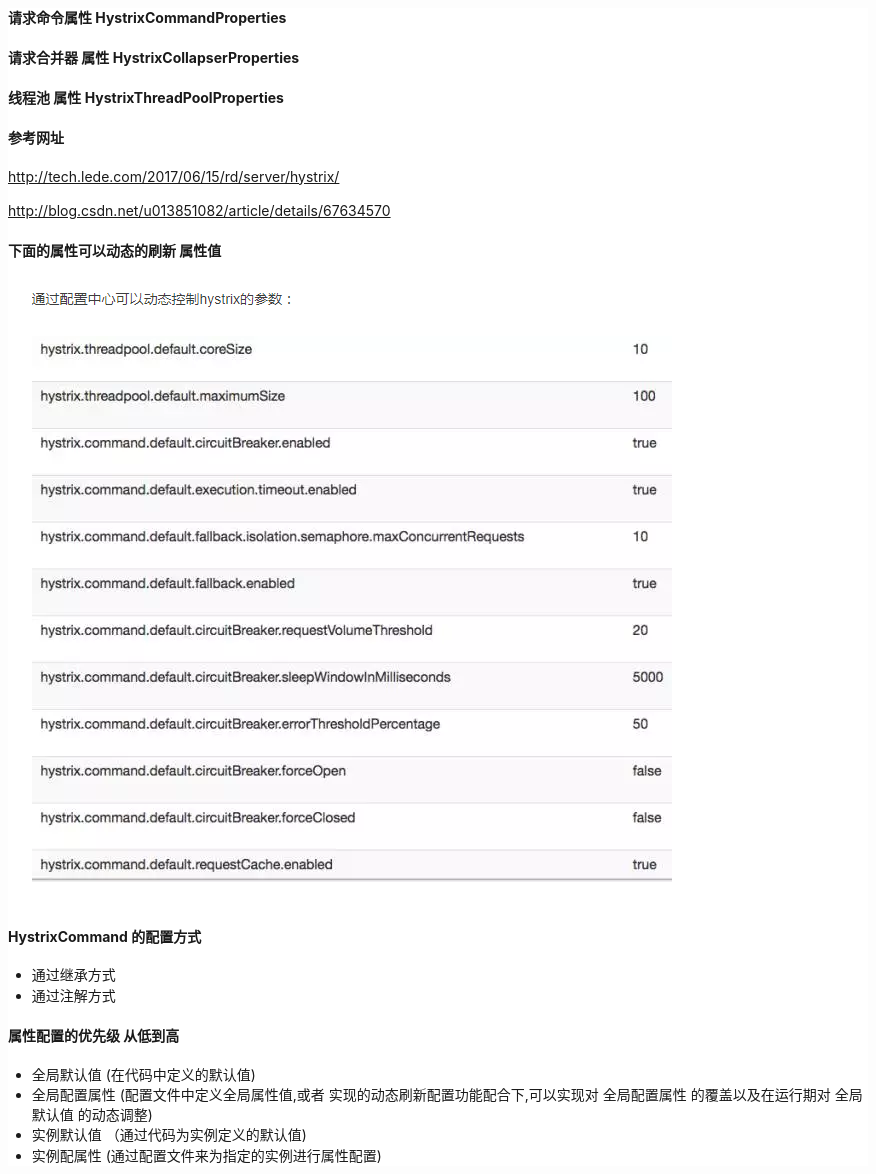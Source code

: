 
#### 请求命令属性 HystrixCommandProperties

#### 请求合并器 属性 HystrixCollapserProperties

#### 线程池 属性 HystrixThreadPoolProperties

#### 参考网址
http://tech.lede.com/2017/06/15/rd/server/hystrix/

http://blog.csdn.net/u013851082/article/details/67634570


#### 下面的属性可以动态的刷新 属性值 
![img_text](./img/hystrix属性.png)


#### HystrixCommand 的配置方式
- 通过继承方式
- 通过注解方式

#### 属性配置的优先级  从低到高
- 全局默认值   (在代码中定义的默认值)
- 全局配置属性 (配置文件中定义全局属性值,或者 实现的动态刷新配置功能配合下,可以实现对 全局配置属性 的覆盖以及在运行期对 全局默认值 的动态调整)
- 实例默认值  （通过代码为实例定义的默认值)
- 实例配属性   (通过配置文件来为指定的实例进行属性配置)
